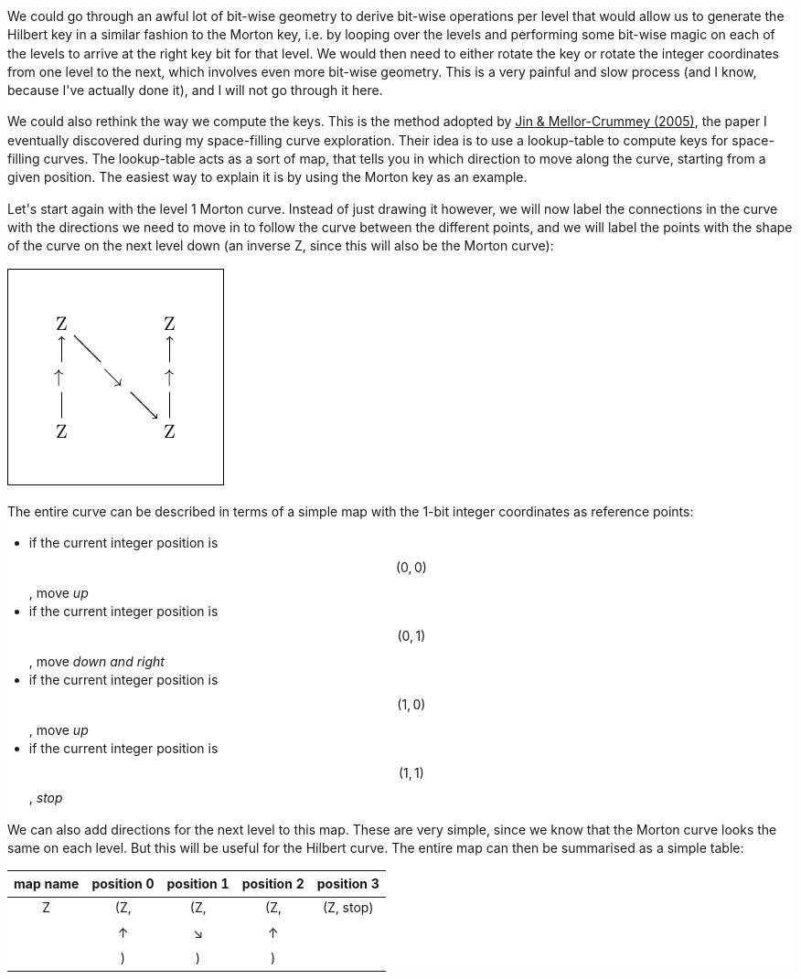 We could go through an awful lot of bit-wise geometry to derive bit-wise 
operations per level that would allow us to generate the Hilbert key in 
a similar fashion to the Morton key, i.e. by looping over the levels and 
performing some bit-wise magic on each of the levels to arrive at the 
right key bit for that level. We would then need to either rotate the 
key or rotate the integer coordinates from one level to the next, which 
involves even more bit-wise geometry. This is a very painful and slow 
process (and I know, because I've actually done it), and I will not go 
through it here.

We could also rethink the way we compute the keys. This is the method 
adopted by [Jin & Mellor-Crummey 
(2005)](https://doi.org/10.1145/1055531.1055537), the paper I eventually 
discovered during my space-filling curve exploration. Their idea is to 
use a lookup-table to compute keys for space-filling curves. The 
lookup-table acts as a sort of map, that tells you in which direction to 
move along the curve, starting from a given position. The easiest way to 
explain it is by using the Morton key as an example.

Let's start again with the level 1 Morton curve. Instead of just drawing 
it however, we will now label the connections in the curve with the 
directions we need to move in to follow the curve between the different 
points, and we will label the points with the shape of the curve on the 
next level down (an inverse Z, since this will also be the Morton 
curve):

![Morton curve with directional labels](/assets/images/morton_labels.png)

The entire curve can be described in terms of a simple map with the 
1-bit integer coordinates as reference points:
 * if the current integer position is $$(0,0)$$, move *up*
 * if the current integer position is $$(0,1)$$, move *down and right*
 * if the current integer position is $$(1,0)$$, move *up*
 * if the current integer position is $$(1,1)$$, *stop*

We can also add directions for the next level to this map. These are 
very simple, since we know that the Morton curve looks the same on each 
level. But this will be useful for the Hilbert curve. The entire map can 
then be summarised as a simple table:

| map name | position 0 | position 1 | position 2 | position 3 |
| :---: | :---: | :---: | :---: | :---: |
| Z | (Z, $$\uparrow{}$$) | (Z, $$\searrow{}$$) | (Z, $$\uparrow{}$$) | (Z, stop) |
